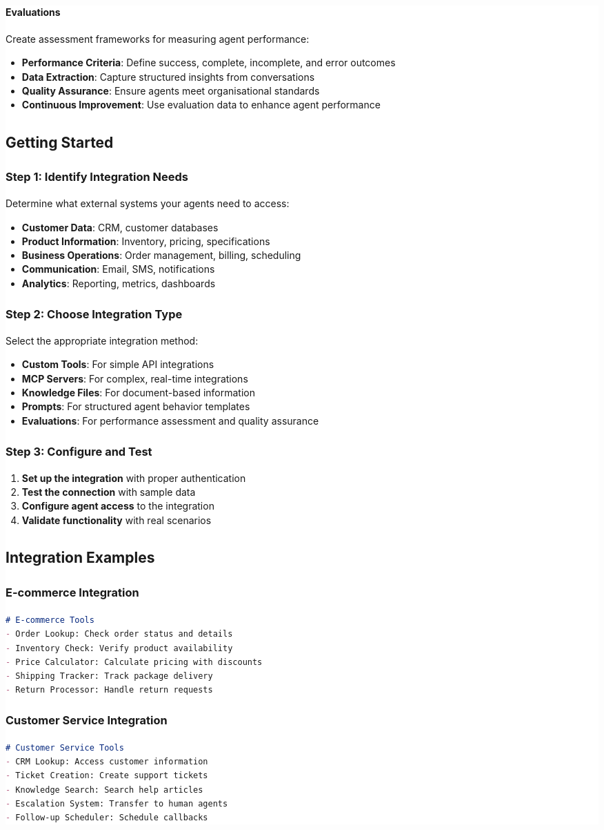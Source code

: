 #### Evaluations
Create assessment frameworks for measuring agent performance:
- **Performance Criteria**: Define success, complete, incomplete, and error outcomes
- **Data Extraction**: Capture structured insights from conversations
- **Quality Assurance**: Ensure agents meet organisational standards
- **Continuous Improvement**: Use evaluation data to enhance agent performance

## Getting Started

### Step 1: Identify Integration Needs

Determine what external systems your agents need to access:

- **Customer Data**: CRM, customer databases
- **Product Information**: Inventory, pricing, specifications
- **Business Operations**: Order management, billing, scheduling
- **Communication**: Email, SMS, notifications
- **Analytics**: Reporting, metrics, dashboards

### Step 2: Choose Integration Type

Select the appropriate integration method:

- **Custom Tools**: For simple API integrations
- **MCP Servers**: For complex, real-time integrations
- **Knowledge Files**: For document-based information
- **Prompts**: For structured agent behavior templates
- **Evaluations**: For performance assessment and quality assurance

### Step 3: Configure and Test

1. **Set up the integration** with proper authentication
2. **Test the connection** with sample data
3. **Configure agent access** to the integration
4. **Validate functionality** with real scenarios

## Integration Examples

### E-commerce Integration
```markdown
# E-commerce Tools
- Order Lookup: Check order status and details
- Inventory Check: Verify product availability
- Price Calculator: Calculate pricing with discounts
- Shipping Tracker: Track package delivery
- Return Processor: Handle return requests
```

### Customer Service Integration
```markdown
# Customer Service Tools
- CRM Lookup: Access customer information
- Ticket Creation: Create support tickets
- Knowledge Search: Search help articles
- Escalation System: Transfer to human agents
- Follow-up Scheduler: Schedule callbacks
```
